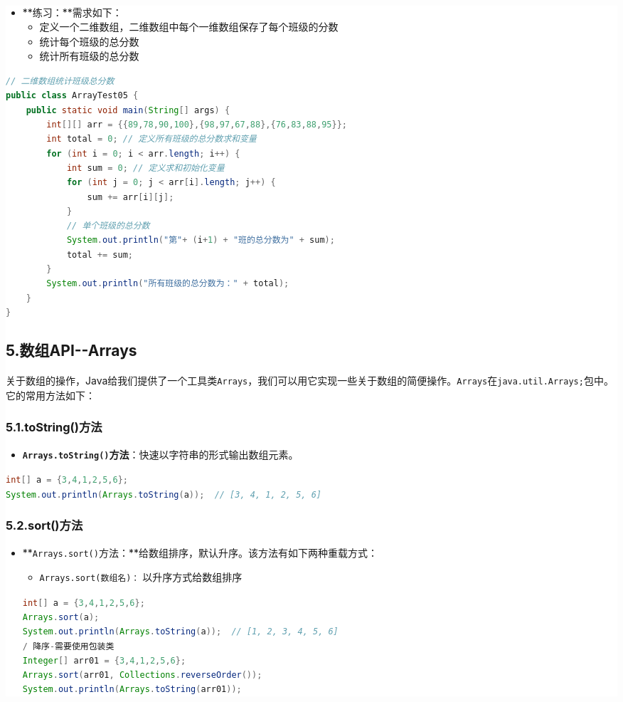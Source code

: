 

- **练习：**需求如下：
  - 定义一个二维数组，二维数组中每个一维数组保存了每个班级的分数
  - 统计每个班级的总分数
  - 统计所有班级的总分数

```java
// 二维数组统计班级总分数
public class ArrayTest05 {
    public static void main(String[] args) {
        int[][] arr = {{89,78,90,100},{98,97,67,88},{76,83,88,95}};
        int total = 0; // 定义所有班级的总分数求和变量
        for (int i = 0; i < arr.length; i++) {
            int sum = 0; // 定义求和初始化变量
            for (int j = 0; j < arr[i].length; j++) {
                sum += arr[i][j]; 
            }
            // 单个班级的总分数
            System.out.println("第"+ (i+1) + "班的总分数为" + sum);
            total += sum;
        }
        System.out.println("所有班级的总分数为：" + total);
    }
}
```





## 5.数组API--Arrays

​	关于数组的操作，Java给我们提供了一个工具类`Arrays`，我们可以用它实现一些关于数组的简便操作。`Arrays`在`java.util.Arrays;`包中。它的常用方法如下：

### 5.1.toString()方法

- **`Arrays.toString()`方法**：快速以字符串的形式输出数组元素。

```java
int[] a = {3,4,1,2,5,6};
System.out.println(Arrays.toString(a));  // [3, 4, 1, 2, 5, 6]
```

### 5.2.sort()方法

- **`Arrays.sort()`方法：**给数组排序，默认升序。该方法有如下两种重载方式：

  - `Arrays.sort(数组名)：`   以升序方式给数组排序

  ```java
  int[] a = {3,4,1,2,5,6};
  Arrays.sort(a);
  System.out.println(Arrays.toString(a));  // [1, 2, 3, 4, 5, 6]
  / 降序-需要使用包装类
  Integer[] arr01 = {3,4,1,2,5,6};
  Arrays.sort(arr01, Collections.reverseOrder());
  System.out.println(Arrays.toString(arr01));
  ```
